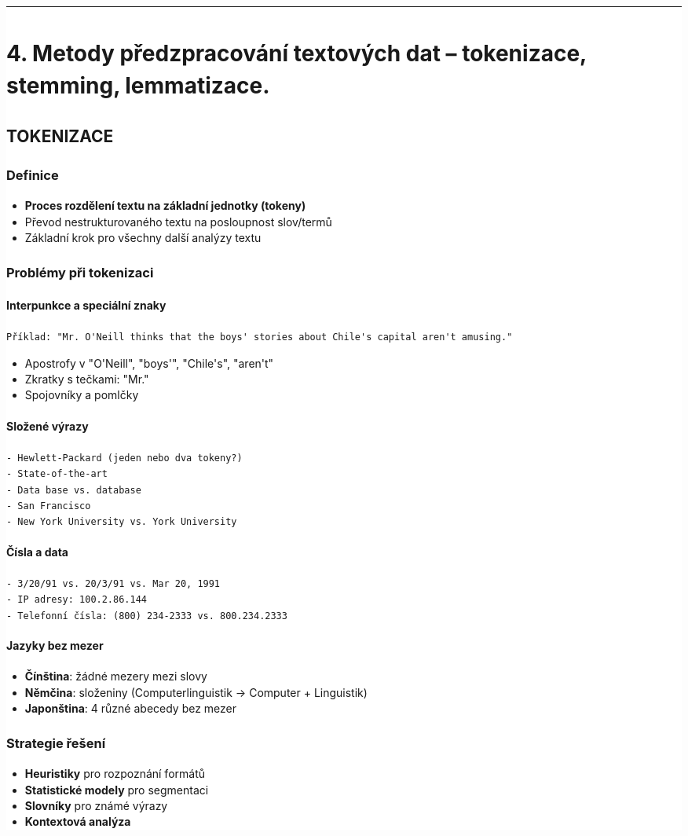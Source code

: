 
---------------------------------------


# 4. Metody předzpracování textových dat – tokenizace, stemming, lemmatizace.

## TOKENIZACE

### Definice
- **Proces rozdělení textu na základní jednotky (tokeny)**
- Převod nestrukturovaného textu na posloupnost slov/termů
- Základní krok pro všechny další analýzy textu

### Problémy při tokenizaci

#### Interpunkce a speciální znaky
```
Příklad: "Mr. O'Neill thinks that the boys' stories about Chile's capital aren't amusing."
```
- Apostrofy v "O'Neill", "boys'", "Chile's", "aren't"
- Zkratky s tečkami: "Mr."
- Spojovníky a pomlčky

#### Složené výrazy
```
- Hewlett-Packard (jeden nebo dva tokeny?)
- State-of-the-art
- Data base vs. database
- San Francisco
- New York University vs. York University
```

#### Čísla a data
```
- 3/20/91 vs. 20/3/91 vs. Mar 20, 1991
- IP adresy: 100.2.86.144
- Telefonní čísla: (800) 234-2333 vs. 800.234.2333
```

#### Jazyky bez mezer
- **Čínština**: žádné mezery mezi slovy
- **Němčina**: složeniny (Computerlinguistik → Computer + Linguistik)
- **Japonština**: 4 různé abecedy bez mezer

### Strategie řešení
- **Heuristiky** pro rozpoznání formátů
- **Statistické modely** pro segmentaci
- **Slovníky** pro známé výrazy
- **Kontextová analýza**
